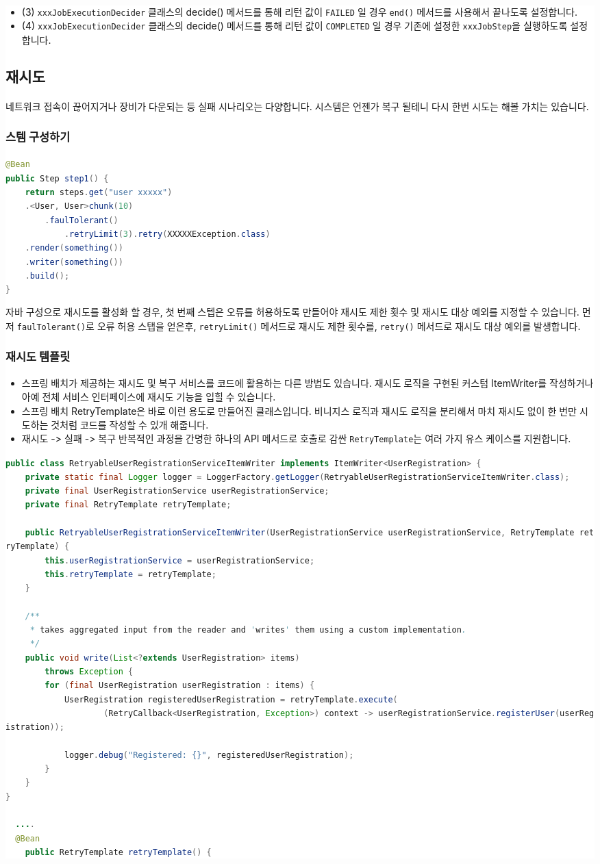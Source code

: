 * (3) `xxxJobExecutionDecider` 클래스의 decide() 메서드를 통해 리턴 값이 `FAILED` 일 경우 `end()` 메서드를 사용해서 끝나도록 설정합니다.
* (4) `xxxJobExecutionDecider` 클래스의 decide() 메서드를 통해 리턴 값이 `COMPLETED` 일 경우 기존에 설정한 `xxxJobStep`을 실행하도록 설정합니다.




## 재시도
네트워크 접속이 끊어지거나 장비가 다운되는 등 실패 시나리오는 다양합니다. 시스템은 언젠가 복구 될테니 다시 한번 시도는 해볼 가치는 있습니다.

### 스템 구성하기
```java
@Bean
public Step step1() {
    return steps.get("user xxxxx")
    .<User, User>chunk(10)
        .faulTolerant()
            .retryLimit(3).retry(XXXXXException.class)
    .render(something())
    .writer(something())
    .build();
}
```
자바 구성으로 재시도를 활성화 할 경우, 첫 번째 스텝은 오류를 허용하도록 만들어야 재시도 제한 횟수 및 재시도 대상 예외를 지정할 수 있습니다. 먼저 `faulTolerant()`로 오류 허용 스탭을 얻은후, `retryLimit()` 메서드로 재시도 제한 횟수를, `retry()` 메서드로 재시도 대상 예외를 발생합니다.

### 재시도 템플릿
* 스프링 배치가 제공하는 재시도 및 복구 서비스를 코드에 활용하는 다른 방법도 있습니다. 재시도 로직을 구현된 커스텀 ItemWriter<T>를 작성하거나 아예 전체 서비스 인터페이스에 재시도 기능을 입힐 수 있습니다.
* 스프링 배치 RetryTemplate은 바로 이런 용도로 만들어진 클래스입니다. 비니지스 로직과 재시도 로직을 분리해서 마치 재시도 없이 한 번만 시도하는 것처럼 코드를 작성할 수 있개 해줍니다.
* 재시도 -> 실패 -> 복구 반복적인 과정을 간명한 하나의 API 메서드로 호출로 감싼 `RetryTemplate`는 여러 가지 유스 케이스를 지원합니다.

```java
public class RetryableUserRegistrationServiceItemWriter implements ItemWriter<UserRegistration> {
    private static final Logger logger = LoggerFactory.getLogger(RetryableUserRegistrationServiceItemWriter.class);
    private final UserRegistrationService userRegistrationService;
    private final RetryTemplate retryTemplate;

    public RetryableUserRegistrationServiceItemWriter(UserRegistrationService userRegistrationService, RetryTemplate retryTemplate) {
        this.userRegistrationService = userRegistrationService;
        this.retryTemplate = retryTemplate;
    }

    /**
     * takes aggregated input from the reader and 'writes' them using a custom implementation.
     */
    public void write(List<?extends UserRegistration> items)
        throws Exception {
        for (final UserRegistration userRegistration : items) {
            UserRegistration registeredUserRegistration = retryTemplate.execute(
                    (RetryCallback<UserRegistration, Exception>) context -> userRegistrationService.registerUser(userRegistration));

            logger.debug("Registered: {}", registeredUserRegistration);
        }
    }
}

  ....
  @Bean
    public RetryTemplate retryTemplate() {
```
